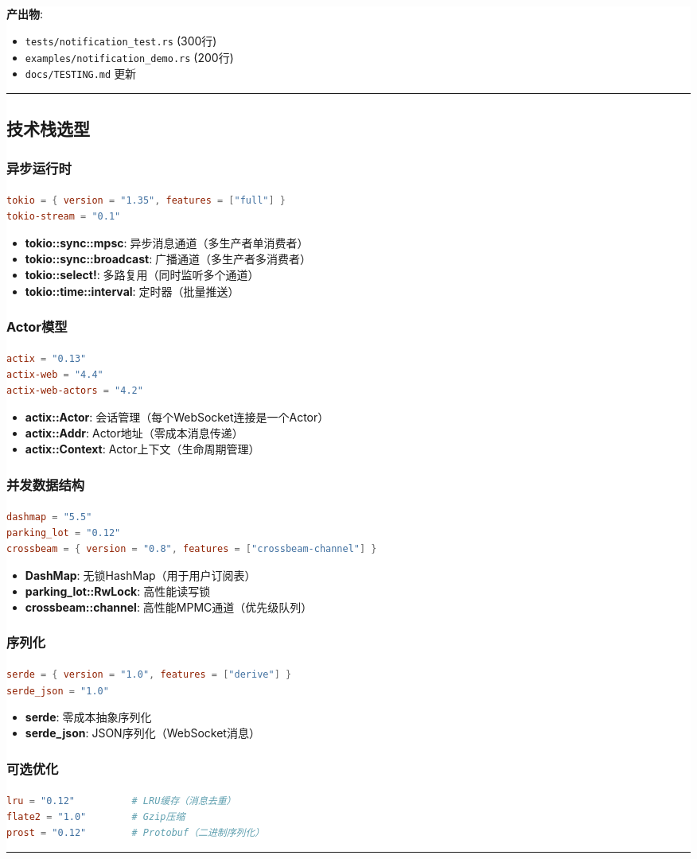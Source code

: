 **产出物**:
- `tests/notification_test.rs` (300行)
- `examples/notification_demo.rs` (200行)
- `docs/TESTING.md` 更新

---

## 技术栈选型

### 异步运行时
```toml
tokio = { version = "1.35", features = ["full"] }
tokio-stream = "0.1"
```
- **tokio::sync::mpsc**: 异步消息通道（多生产者单消费者）
- **tokio::sync::broadcast**: 广播通道（多生产者多消费者）
- **tokio::select!**: 多路复用（同时监听多个通道）
- **tokio::time::interval**: 定时器（批量推送）

### Actor模型
```toml
actix = "0.13"
actix-web = "4.4"
actix-web-actors = "4.2"
```
- **actix::Actor**: 会话管理（每个WebSocket连接是一个Actor）
- **actix::Addr**: Actor地址（零成本消息传递）
- **actix::Context**: Actor上下文（生命周期管理）

### 并发数据结构
```toml
dashmap = "5.5"
parking_lot = "0.12"
crossbeam = { version = "0.8", features = ["crossbeam-channel"] }
```
- **DashMap**: 无锁HashMap（用于用户订阅表）
- **parking_lot::RwLock**: 高性能读写锁
- **crossbeam::channel**: 高性能MPMC通道（优先级队列）

### 序列化
```toml
serde = { version = "1.0", features = ["derive"] }
serde_json = "1.0"
```
- **serde**: 零成本抽象序列化
- **serde_json**: JSON序列化（WebSocket消息）

### 可选优化
```toml
lru = "0.12"          # LRU缓存（消息去重）
flate2 = "1.0"        # Gzip压缩
prost = "0.12"        # Protobuf（二进制序列化）
```

---